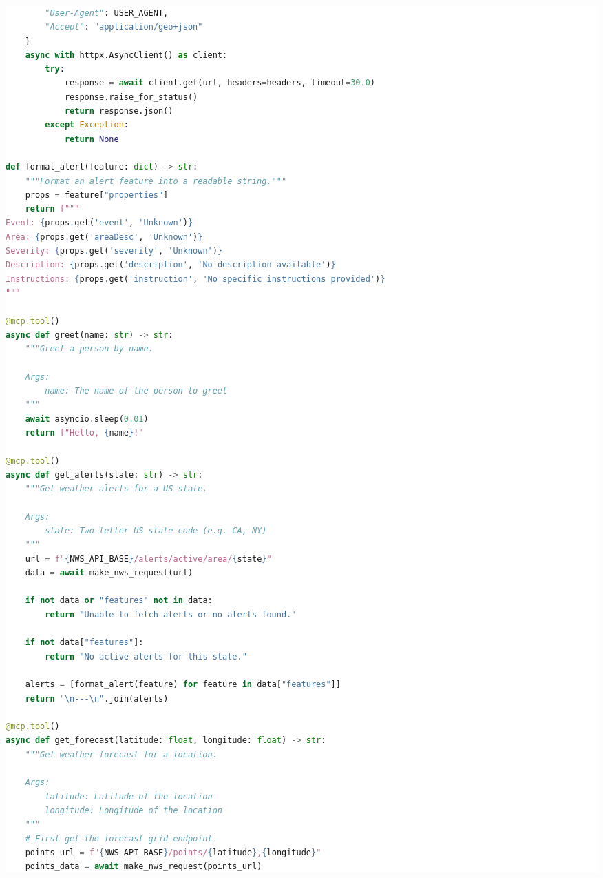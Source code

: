 ```python
        "User-Agent": USER_AGENT,
        "Accept": "application/geo+json"
    }
    async with httpx.AsyncClient() as client:
        try:
            response = await client.get(url, headers=headers, timeout=30.0)
            response.raise_for_status()
            return response.json()
        except Exception:
            return None

def format_alert(feature: dict) -> str:
    """Format an alert feature into a readable string."""
    props = feature["properties"]
    return f"""
Event: {props.get('event', 'Unknown')}
Area: {props.get('areaDesc', 'Unknown')}
Severity: {props.get('severity', 'Unknown')}
Description: {props.get('description', 'No description available')}
Instructions: {props.get('instruction', 'No specific instructions provided')}
"""

@mcp.tool()
async def greet(name: str) -> str:
    """Greet a person by name.

    Args:
        name: The name of the person to greet
    """
    await asyncio.sleep(0.01)
    return f"Hello, {name}!"

@mcp.tool()
async def get_alerts(state: str) -> str:
    """Get weather alerts for a US state.

    Args:
        state: Two-letter US state code (e.g. CA, NY)
    """
    url = f"{NWS_API_BASE}/alerts/active/area/{state}"
    data = await make_nws_request(url)

    if not data or "features" not in data:
        return "Unable to fetch alerts or no alerts found."

    if not data["features"]:
        return "No active alerts for this state."

    alerts = [format_alert(feature) for feature in data["features"]]
    return "\n---\n".join(alerts)

@mcp.tool()
async def get_forecast(latitude: float, longitude: float) -> str:
    """Get weather forecast for a location.

    Args:
        latitude: Latitude of the location
        longitude: Longitude of the location
    """
    # First get the forecast grid endpoint
    points_url = f"{NWS_API_BASE}/points/{latitude},{longitude}"
    points_data = await make_nws_request(points_url)

```